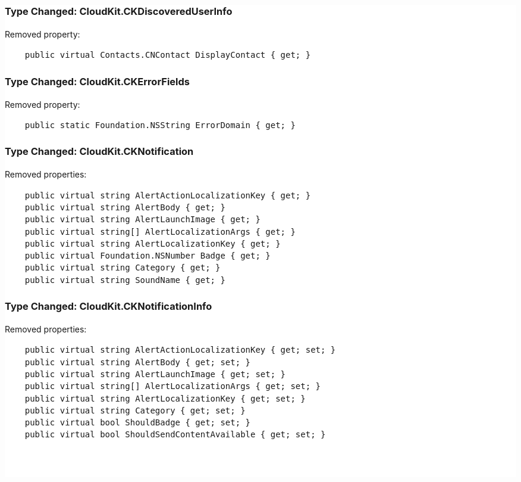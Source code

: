 </div> 
 <div>
<h3>Type Changed: CloudKit.CKDiscoveredUserInfo</h3>
<p>Removed property:</p>

<pre>
	<span class='removed removed-property breaking' data-is-breaking="">public virtual Contacts.CNContact DisplayContact { get; }</span>
</pre>

</div> 
 <div>
<h3>Type Changed: CloudKit.CKErrorFields</h3>
<p>Removed property:</p>

<pre>
	<span class='removed removed-property breaking' data-is-breaking="">public static Foundation.NSString ErrorDomain { get; }</span>
</pre>

</div> 
 <div>
<h3>Type Changed: CloudKit.CKNotification</h3>
<p>Removed properties:</p>

<pre>
	<span class='removed removed-property breaking' data-is-breaking="">public virtual string AlertActionLocalizationKey { get; }</span>
	<span class='removed removed-property breaking' data-is-breaking="">public virtual string AlertBody { get; }</span>
	<span class='removed removed-property breaking' data-is-breaking="">public virtual string AlertLaunchImage { get; }</span>
	<span class='removed removed-property breaking' data-is-breaking="">public virtual string[] AlertLocalizationArgs { get; }</span>
	<span class='removed removed-property breaking' data-is-breaking="">public virtual string AlertLocalizationKey { get; }</span>
	<span class='removed removed-property breaking' data-is-breaking="">public virtual Foundation.NSNumber Badge { get; }</span>
	<span class='removed removed-property breaking' data-is-breaking="">public virtual string Category { get; }</span>
	<span class='removed removed-property breaking' data-is-breaking="">public virtual string SoundName { get; }</span>
</pre>

</div> 
 <div>
<h3>Type Changed: CloudKit.CKNotificationInfo</h3>
<p>Removed properties:</p>

<pre>
	<span class='removed removed-property breaking' data-is-breaking="">public virtual string AlertActionLocalizationKey { get; set; }</span>
	<span class='removed removed-property breaking' data-is-breaking="">public virtual string AlertBody { get; set; }</span>
	<span class='removed removed-property breaking' data-is-breaking="">public virtual string AlertLaunchImage { get; set; }</span>
	<span class='removed removed-property breaking' data-is-breaking="">public virtual string[] AlertLocalizationArgs { get; set; }</span>
	<span class='removed removed-property breaking' data-is-breaking="">public virtual string AlertLocalizationKey { get; set; }</span>
	<span class='removed removed-property breaking' data-is-breaking="">public virtual string Category { get; set; }</span>
	<span class='removed removed-property breaking' data-is-breaking="">public virtual bool ShouldBadge { get; set; }</span>
	<span class='removed removed-property breaking' data-is-breaking="">public virtual bool ShouldSendContentAvailable { get; set; }</span>